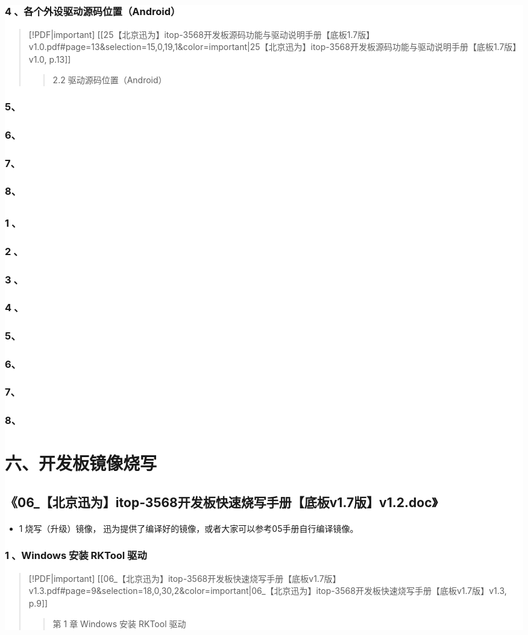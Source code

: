 ### 4 、各个外设驱动源码位置（Android）
> [!PDF|important] [[25【北京迅为】itop-3568开发板源码功能与驱动说明手册【底板1.7版】 v1.0.pdf#page=13&selection=15,0,19,1&color=important|25【北京迅为】itop-3568开发板源码功能与驱动说明手册【底板1.7版】 v1.0, p.13]]
> > 2.2 驱动源码位置（Android）
> 
> 

### 5、


### 6、


### 7、


### 8、



## 
### 1 、


### 2 、


### 3 、

### 4 、

### 5、


### 6、


### 7、


### 8、


# 六、开发板镜像烧写

## 《06_【北京迅为】itop-3568开发板快速烧写手册【底板v1.7版】v1.2.doc》

- 1 烧写（升级）镜像，  迅为提供了编译好的镜像，或者大家可以参考05手册自行编译镜像。

### 1 、Windows 安装 RKTool 驱动
> [!PDF|important] [[06_【北京迅为】itop-3568开发板快速烧写手册【底板v1.7版】v1.3.pdf#page=9&selection=18,0,30,2&color=important|06_【北京迅为】itop-3568开发板快速烧写手册【底板v1.7版】v1.3, p.9]]
> > 第 1 章 Windows 安装 RKTool 驱动
> 
> 
